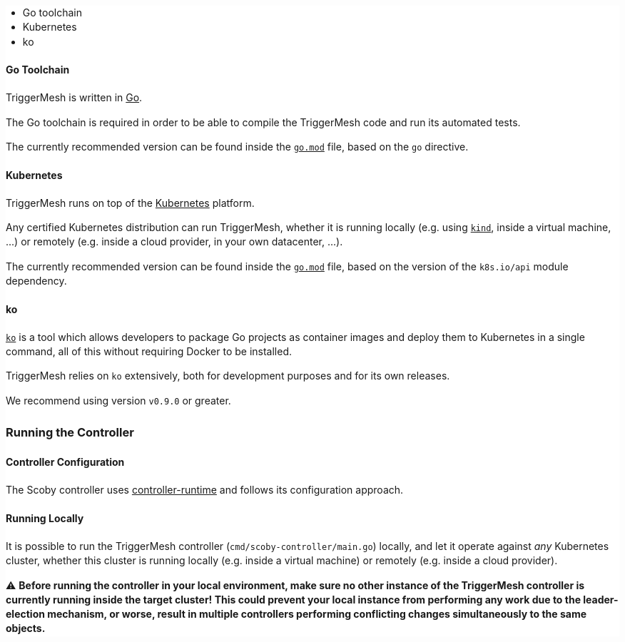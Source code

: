 - Go toolchain
- Kubernetes
- ko

#### Go Toolchain

TriggerMesh is written in [Go][go].

The Go toolchain is required in order to be able to compile the TriggerMesh code and run its automated tests.

The currently recommended version can be found inside the [`go.mod`](go.mod) file, based on the `go` directive.

#### Kubernetes

TriggerMesh runs on top of the [Kubernetes][k8s] platform.

Any certified Kubernetes distribution can run TriggerMesh, whether it is running locally (e.g. using [`kind`][k8s-kind],
inside a virtual machine, ...) or remotely (e.g. inside a cloud provider, in your own datacenter, ...).

The currently recommended version can be found inside the [`go.mod`](go.mod) file, based on the version of the
`k8s.io/api` module dependency.

#### ko

[`ko`][ko] is a tool which allows developers to package Go projects as container images and deploy them to Kubernetes in
a single command, all of this without requiring Docker to be installed.

TriggerMesh relies on `ko` extensively, both for development purposes and for its own releases.

We recommend using version `v0.9.0` or greater.

### Running the Controller

#### Controller Configuration

The Scoby controller uses [controller-runtime](https://github.com/kubernetes-sigs/controller-runtime) and follows its configuration approach.

#### Running Locally

It is possible to run the TriggerMesh controller (`cmd/scoby-controller/main.go`) locally, and let it operate against
_any_ Kubernetes cluster, whether this cluster is running locally (e.g. inside a virtual machine) or remotely (e.g.
inside a cloud provider).

:warning: **Before running the controller in your local environment, make sure no other instance of the TriggerMesh
controller is currently running inside the target cluster! This could prevent your local instance from performing any
work due to the leader-election mechanism, or worse, result in multiple controllers performing conflicting changes
simultaneously to the same objects.**


[cncf]: https://www.cncf.io/
[cncf-coc]: https://github.com/cncf/foundation/blob/master/code-of-conduct.md
[gh-issue]: https://github.com/triggermesh/scoby/issues
[gh-search]: https://github.com/triggermesh/scoby/issues?q=
[gh-fenced]: https://docs.github.com/en/github/writing-on-github/working-with-advanced-formatting/creating-and-highlighting-code-blocks
[gh-pr]: https://github.com/triggermesh/scoby/pulls
[go]: https://golang.org/
[ko]: https://github.com/google/ko
[k8s]: https://kubernetes.io/
[k8s-kind]: https://kind.sigs.k8s.io/
[k-describe]: https://kubernetes.io/docs/reference/generated/kubectl/kubectl-commands#describe
[ci-linters]: https://golangci-lint.run/usage/linters/#enabled-by-default-linters